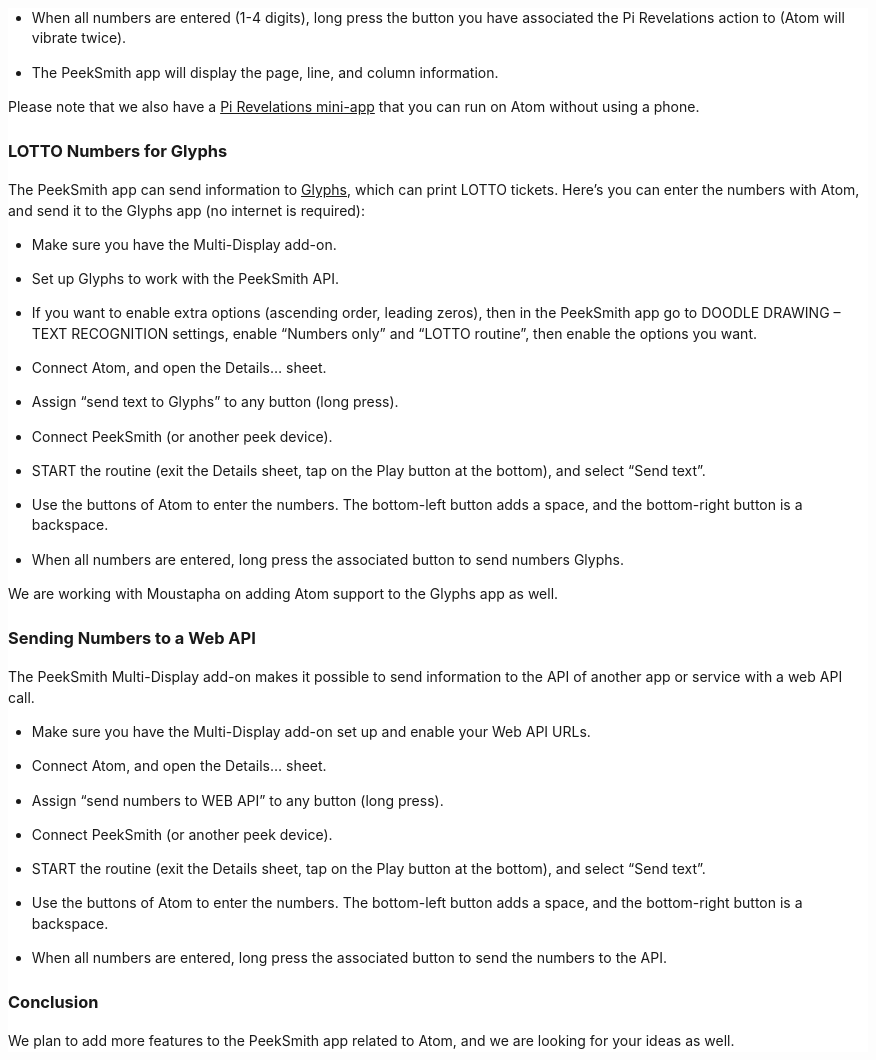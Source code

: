 - When all numbers are entered (1-4 digits), long press the button you have associated the Pi Revelations action to (Atom will vibrate twice).

- The PeekSmith app will display the page, line, and column information.

Please note that we also have a [Pi Revelations mini-app](https://electricks.info/docs/magiscript/pi-revelations/) that you can run on Atom without using a phone.

### LOTTO Numbers for Glyphs

The PeekSmith app can send information to [Glyphs](https://electricks.info/product/glyphs/), which can print LOTTO tickets. Here’s you can enter the numbers with Atom, and send it to the Glyphs app (no internet is required):

- Make sure you have the Multi-Display add-on.

- Set up Glyphs to work with the PeekSmith API.

- If you want to enable extra options (ascending order, leading zeros), then in the PeekSmith app go to DOODLE DRAWING – TEXT RECOGNITION settings, enable “Numbers only” and “LOTTO routine”, then enable the options you want.

- Connect Atom, and open the Details… sheet.

- Assign “send text to Glyphs” to any button (long press).

- Connect PeekSmith (or another peek device).

- START the routine (exit the Details sheet, tap on the Play button at the bottom), and select “Send text”.

- Use the buttons of Atom to enter the numbers. The bottom-left button adds a space, and the bottom-right button is a backspace.

- When all numbers are entered, long press the associated button to send numbers Glyphs.

We are working with Moustapha on adding Atom support to the Glyphs app as well.

### Sending Numbers to a Web API

The PeekSmith Multi-Display add-on makes it possible to send information to the API of another app or service with a web API call.

- Make sure you have the Multi-Display add-on set up and enable your Web API URLs.

- Connect Atom, and open the Details… sheet.

- Assign “send numbers to WEB API” to any button (long press).

- Connect PeekSmith (or another peek device).

- START the routine (exit the Details sheet, tap on the Play button at the bottom), and select “Send text”.

- Use the buttons of Atom to enter the numbers. The bottom-left button adds a space, and the bottom-right button is a backspace.

- When all numbers are entered, long press the associated button to send the numbers to the API.

### Conclusion

We plan to add more features to the PeekSmith app related to Atom, and we are looking for your ideas as well.